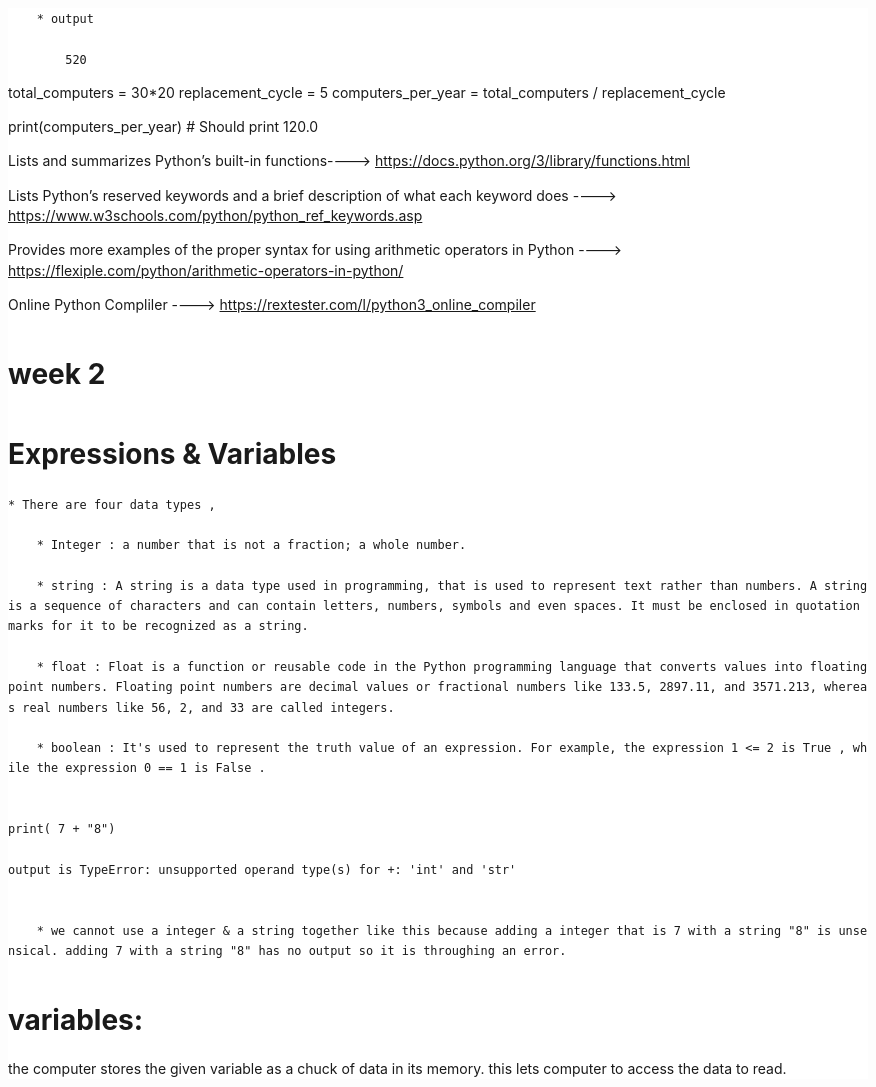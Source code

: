 

        * output 

            520


total_computers = 30*20
replacement_cycle = 5
computers_per_year = total_computers / replacement_cycle


print(computers_per_year) # Should print 120.0




Lists and summarizes Python’s built-in functions----> https://docs.python.org/3/library/functions.html

Lists Python’s reserved keywords and a brief description of what each keyword does ----> https://www.w3schools.com/python/python_ref_keywords.asp

Provides more examples of the proper syntax for using arithmetic operators in Python ----> https://flexiple.com/python/arithmetic-operators-in-python/


Online Python Compliler ----> https://rextester.com/l/python3_online_compiler



# week 2

# Expressions &  Variables

    * There are four data types ,

        * Integer : a number that is not a fraction; a whole number.

        * string : A string is a data type used in programming, that is used to represent text rather than numbers. A string is a sequence of characters and can contain letters, numbers, symbols and even spaces. It must be enclosed in quotation marks for it to be recognized as a string.

        * float : Float is a function or reusable code in the Python programming language that converts values into floating point numbers. Floating point numbers are decimal values or fractional numbers like 133.5, 2897.11, and 3571.213, whereas real numbers like 56, 2, and 33 are called integers.

        * boolean : It's used to represent the truth value of an expression. For example, the expression 1 <= 2 is True , while the expression 0 == 1 is False .


    print( 7 + "8")

    output is TypeError: unsupported operand type(s) for +: 'int' and 'str'


        * we cannot use a integer & a string together like this because adding a integer that is 7 with a string "8" is unsensical. adding 7 with a string "8" has no output so it is throughing an error.


# variables: 
the computer stores the given variable as a chuck of data in its memory. this lets computer to access the data to read.
